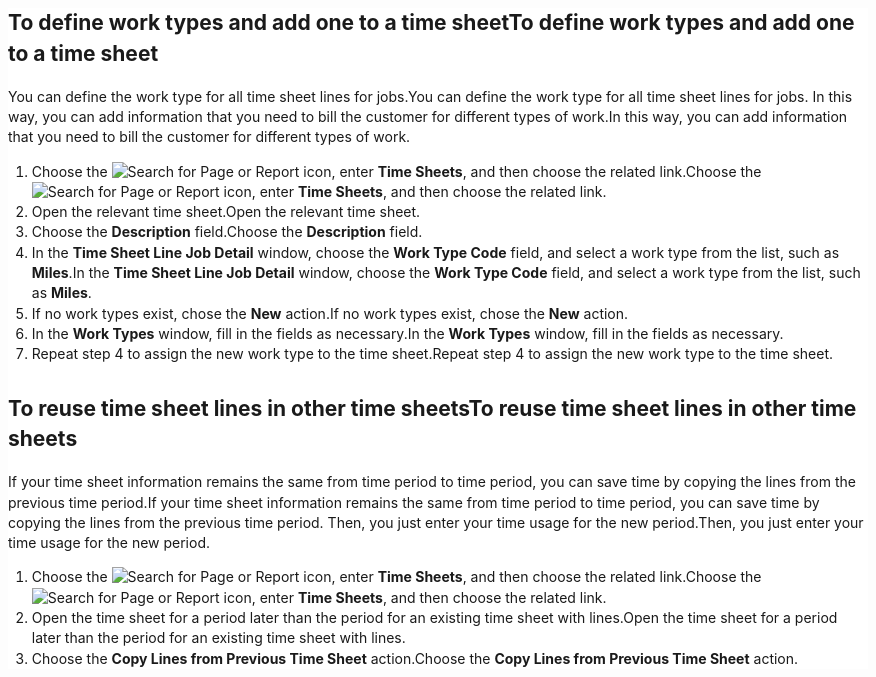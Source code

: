 ## <a name="to-define-work-types-and-add-one-to-a-time-sheet"></a><span data-ttu-id="c74d7-126">To define work types and add one to a time sheet</span><span class="sxs-lookup"><span data-stu-id="c74d7-126">To define work types and add one to a time sheet</span></span>
<span data-ttu-id="c74d7-127">You can define the work type for all time sheet lines for jobs.</span><span class="sxs-lookup"><span data-stu-id="c74d7-127">You can define the work type for all time sheet lines for jobs.</span></span> <span data-ttu-id="c74d7-128">In this way, you can add information that you need to bill the customer for different types of work.</span><span class="sxs-lookup"><span data-stu-id="c74d7-128">In this way, you can add information that you need to bill the customer for different types of work.</span></span>

1. <span data-ttu-id="c74d7-129">Choose the ![Search for Page or Report](media/ui-search/search_small.png "Search for Page or Report icon") icon, enter **Time Sheets**, and then choose the related link.</span><span class="sxs-lookup"><span data-stu-id="c74d7-129">Choose the ![Search for Page or Report](media/ui-search/search_small.png "Search for Page or Report icon") icon, enter **Time Sheets**, and then choose the related link.</span></span>   
2. <span data-ttu-id="c74d7-130">Open the relevant time sheet.</span><span class="sxs-lookup"><span data-stu-id="c74d7-130">Open the relevant time sheet.</span></span>
3. <span data-ttu-id="c74d7-131">Choose the **Description** field.</span><span class="sxs-lookup"><span data-stu-id="c74d7-131">Choose the **Description** field.</span></span>  
4. <span data-ttu-id="c74d7-132">In the **Time Sheet Line Job Detail** window, choose the **Work Type Code** field, and select a work type from the list, such as **Miles**.</span><span class="sxs-lookup"><span data-stu-id="c74d7-132">In the **Time Sheet Line Job Detail** window, choose the **Work Type Code** field, and select a work type from the list, such as **Miles**.</span></span>  
5. <span data-ttu-id="c74d7-133">If no work types exist, chose the **New** action.</span><span class="sxs-lookup"><span data-stu-id="c74d7-133">If no work types exist, chose the **New** action.</span></span>
6. <span data-ttu-id="c74d7-134">In the **Work Types** window, fill in the fields as necessary.</span><span class="sxs-lookup"><span data-stu-id="c74d7-134">In the **Work Types** window, fill in the fields as necessary.</span></span>
7. <span data-ttu-id="c74d7-135">Repeat step 4 to assign the new work type to the time sheet.</span><span class="sxs-lookup"><span data-stu-id="c74d7-135">Repeat step 4 to assign the new work type to the time sheet.</span></span>

## <a name="to-reuse-time-sheet-lines-in-other-time-sheets"></a><span data-ttu-id="c74d7-136">To reuse time sheet lines in other time sheets</span><span class="sxs-lookup"><span data-stu-id="c74d7-136">To reuse time sheet lines in other time sheets</span></span>
<span data-ttu-id="c74d7-137">If your time sheet information remains the same from time period to time period, you can save time by copying the lines from the previous time period.</span><span class="sxs-lookup"><span data-stu-id="c74d7-137">If your time sheet information remains the same from time period to time period, you can save time by copying the lines from the previous time period.</span></span> <span data-ttu-id="c74d7-138">Then, you just enter your time usage for the new period.</span><span class="sxs-lookup"><span data-stu-id="c74d7-138">Then, you just enter your time usage for the new period.</span></span>

1. <span data-ttu-id="c74d7-139">Choose the ![Search for Page or Report](media/ui-search/search_small.png "Search for Page or Report icon") icon, enter **Time Sheets**, and then choose the related link.</span><span class="sxs-lookup"><span data-stu-id="c74d7-139">Choose the ![Search for Page or Report](media/ui-search/search_small.png "Search for Page or Report icon") icon, enter **Time Sheets**, and then choose the related link.</span></span>  
2. <span data-ttu-id="c74d7-140">Open the time sheet for a period later than the period for an existing time sheet with lines.</span><span class="sxs-lookup"><span data-stu-id="c74d7-140">Open the time sheet for a period later than the period for an existing time sheet with lines.</span></span>  
3. <span data-ttu-id="c74d7-141">Choose the **Copy Lines from Previous Time Sheet** action.</span><span class="sxs-lookup"><span data-stu-id="c74d7-141">Choose the **Copy Lines from Previous Time Sheet** action.</span></span>
